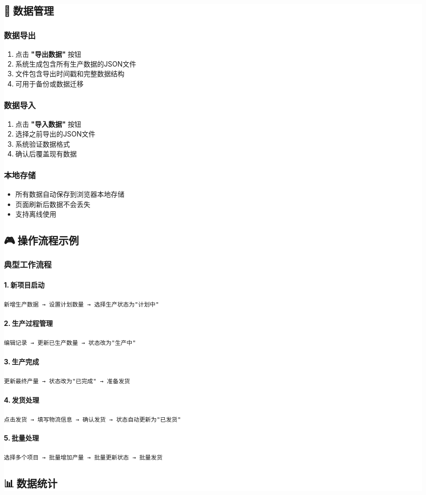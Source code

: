 ## 💾 数据管理

### 数据导出
1. 点击 **"导出数据"** 按钮
2. 系统生成包含所有生产数据的JSON文件
3. 文件包含导出时间戳和完整数据结构
4. 可用于备份或数据迁移

### 数据导入
1. 点击 **"导入数据"** 按钮
2. 选择之前导出的JSON文件
3. 系统验证数据格式
4. 确认后覆盖现有数据

### 本地存储
- 所有数据自动保存到浏览器本地存储
- 页面刷新后数据不会丢失
- 支持离线使用

## 🎮 操作流程示例

### 典型工作流程

#### 1. 新项目启动
```
新增生产数据 → 设置计划数量 → 选择生产状态为"计划中"
```

#### 2. 生产过程管理
```
编辑记录 → 更新已生产数量 → 状态改为"生产中"
```

#### 3. 生产完成
```
更新最终产量 → 状态改为"已完成" → 准备发货
```

#### 4. 发货处理
```
点击发货 → 填写物流信息 → 确认发货 → 状态自动更新为"已发货"
```

#### 5. 批量处理
```
选择多个项目 → 批量增加产量 → 批量更新状态 → 批量发货
```

## 📊 数据统计
